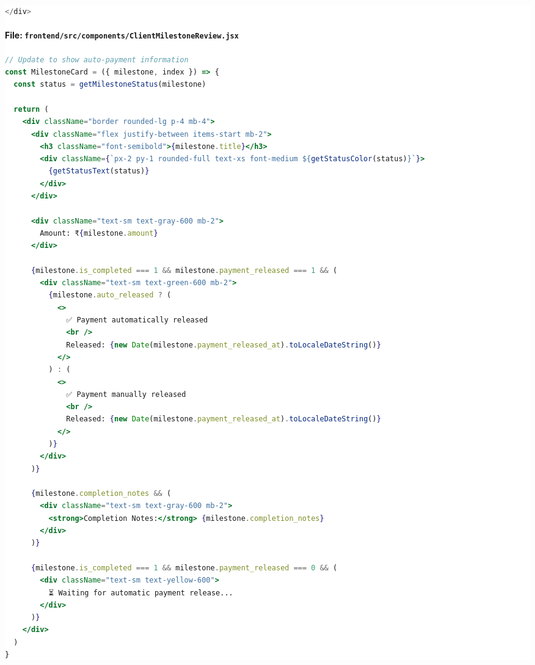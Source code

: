 ```jsx
</div>
```

#### **File: `frontend/src/components/ClientMilestoneReview.jsx`**

```jsx
// Update to show auto-payment information
const MilestoneCard = ({ milestone, index }) => {
  const status = getMilestoneStatus(milestone)
  
  return (
    <div className="border rounded-lg p-4 mb-4">
      <div className="flex justify-between items-start mb-2">
        <h3 className="font-semibold">{milestone.title}</h3>
        <div className={`px-2 py-1 rounded-full text-xs font-medium ${getStatusColor(status)}`}>
          {getStatusText(status)}
        </div>
      </div>
      
      <div className="text-sm text-gray-600 mb-2">
        Amount: ₹{milestone.amount}
      </div>
      
      {milestone.is_completed === 1 && milestone.payment_released === 1 && (
        <div className="text-sm text-green-600 mb-2">
          {milestone.auto_released ? (
            <>
              ✅ Payment automatically released
              <br />
              Released: {new Date(milestone.payment_released_at).toLocaleDateString()}
            </>
          ) : (
            <>
              ✅ Payment manually released
              <br />
              Released: {new Date(milestone.payment_released_at).toLocaleDateString()}
            </>
          )}
        </div>
      )}
      
      {milestone.completion_notes && (
        <div className="text-sm text-gray-600 mb-2">
          <strong>Completion Notes:</strong> {milestone.completion_notes}
        </div>
      )}
      
      {milestone.is_completed === 1 && milestone.payment_released === 0 && (
        <div className="text-sm text-yellow-600">
          ⏳ Waiting for automatic payment release...
        </div>
      )}
    </div>
  )
}
```
